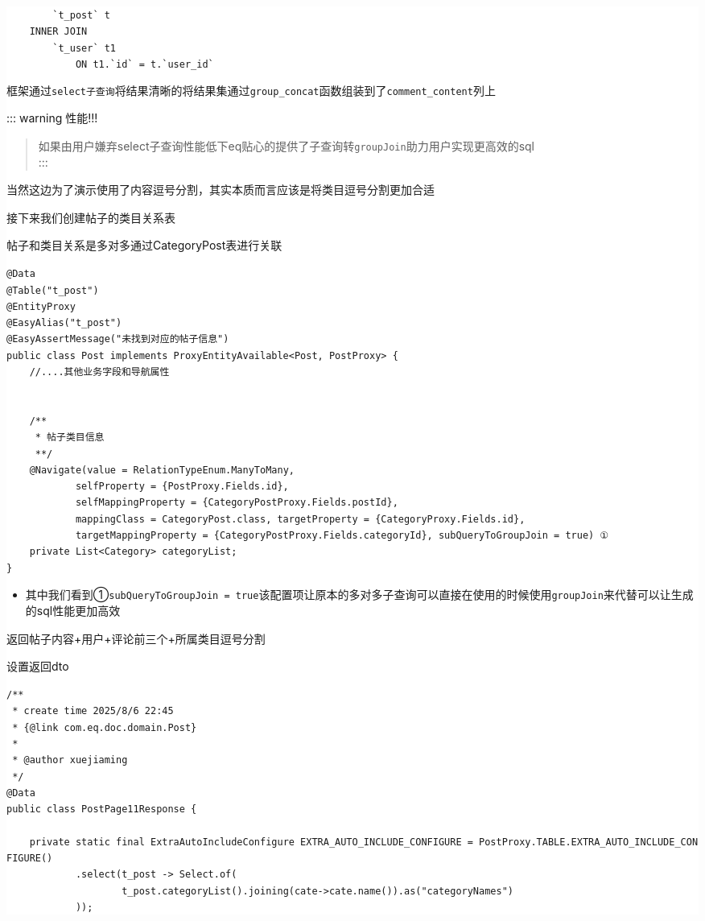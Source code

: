            `t_post` t 
        INNER JOIN
            `t_user` t1 
                ON t1.`id` = t.`user_id`
    

框架通过`select子查询`将结果清晰的将结果集通过`group_concat`函数组装到了`comment_content`列上

::: warning 性能!!!

> 如果由用户嫌弃select子查询性能低下eq贴心的提供了子查询转`groupJoin`助力用户实现更高效的sql  
> :::

当然这边为了演示使用了内容逗号分割，其实本质而言应该是将类目逗号分割更加合适

接下来我们创建帖子的类目关系表

帖子和类目关系是多对多通过CategoryPost表进行关联

    
    @Data
    @Table("t_post")
    @EntityProxy
    @EasyAlias("t_post")
    @EasyAssertMessage("未找到对应的帖子信息")
    public class Post implements ProxyEntityAvailable<Post, PostProxy> {
        //....其他业务字段和导航属性
    
    
        /**
         * 帖子类目信息
         **/
        @Navigate(value = RelationTypeEnum.ManyToMany,
                selfProperty = {PostProxy.Fields.id},
                selfMappingProperty = {CategoryPostProxy.Fields.postId},
                mappingClass = CategoryPost.class, targetProperty = {CategoryProxy.Fields.id},
                targetMappingProperty = {CategoryPostProxy.Fields.categoryId}, subQueryToGroupJoin = true) ①
        private List<Category> categoryList;
    }
    

*   其中我们看到①`subQueryToGroupJoin = true`该配置项让原本的多对多子查询可以直接在使用的时候使用`groupJoin`来代替可以让生成的sql性能更加高效

返回帖子内容+用户+评论前三个+所属类目逗号分割

设置返回dto

    
    /**
     * create time 2025/8/6 22:45
     * {@link com.eq.doc.domain.Post}
     *
     * @author xuejiaming
     */
    @Data
    public class PostPage11Response {
    
        private static final ExtraAutoIncludeConfigure EXTRA_AUTO_INCLUDE_CONFIGURE = PostProxy.TABLE.EXTRA_AUTO_INCLUDE_CONFIGURE()
                .select(t_post -> Select.of(
                        t_post.categoryList().joining(cate->cate.name()).as("categoryNames")
                ));
            